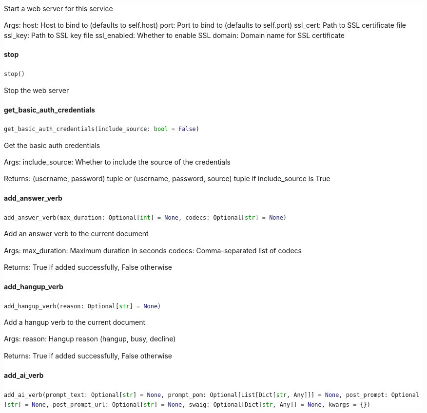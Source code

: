 Start a web server for this service

Args:
    host: Host to bind to (defaults to self.host)
    port: Port to bind to (defaults to self.port)
    ssl_cert: Path to SSL certificate file
    ssl_key: Path to SSL key file
    ssl_enabled: Whether to enable SSL
    domain: Domain name for SSL certificate

#### stop
```python
stop()
```

Stop the web server

#### get_basic_auth_credentials
```python
get_basic_auth_credentials(include_source: bool = False)
```

Get the basic auth credentials

Args:
    include_source: Whether to include the source of the credentials
    
Returns:
    (username, password) tuple or (username, password, source) tuple if include_source is True

#### add_answer_verb
```python
add_answer_verb(max_duration: Optional[int] = None, codecs: Optional[str] = None)
```

Add an answer verb to the current document

Args:
    max_duration: Maximum duration in seconds
    codecs: Comma-separated list of codecs
    
Returns:
    True if added successfully, False otherwise

#### add_hangup_verb
```python
add_hangup_verb(reason: Optional[str] = None)
```

Add a hangup verb to the current document

Args:
    reason: Hangup reason (hangup, busy, decline)
    
Returns:
    True if added successfully, False otherwise

#### add_ai_verb
```python
add_ai_verb(prompt_text: Optional[str] = None, prompt_pom: Optional[List[Dict[str, Any]]] = None, post_prompt: Optional[str] = None, post_prompt_url: Optional[str] = None, swaig: Optional[Dict[str, Any]] = None, kwargs = {})
```
